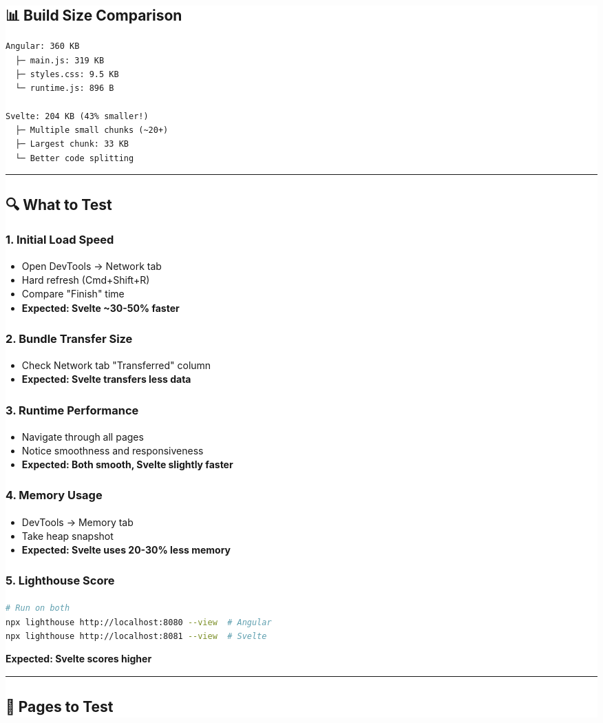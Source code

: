 
## 📊 Build Size Comparison

```
Angular: 360 KB
  ├─ main.js: 319 KB
  ├─ styles.css: 9.5 KB
  └─ runtime.js: 896 B

Svelte: 204 KB (43% smaller!)
  ├─ Multiple small chunks (~20+)
  ├─ Largest chunk: 33 KB
  └─ Better code splitting
```

---

## 🔍 What to Test

### 1. **Initial Load Speed**
- Open DevTools → Network tab
- Hard refresh (Cmd+Shift+R)
- Compare "Finish" time
- **Expected: Svelte ~30-50% faster**

### 2. **Bundle Transfer Size**
- Check Network tab "Transferred" column
- **Expected: Svelte transfers less data**

### 3. **Runtime Performance**
- Navigate through all pages
- Notice smoothness and responsiveness
- **Expected: Both smooth, Svelte slightly faster**

### 4. **Memory Usage**
- DevTools → Memory tab
- Take heap snapshot
- **Expected: Svelte uses 20-30% less memory**

### 5. **Lighthouse Score**
```bash
# Run on both
npx lighthouse http://localhost:8080 --view  # Angular
npx lighthouse http://localhost:8081 --view  # Svelte
```
**Expected: Svelte scores higher**

---

## 🎯 Pages to Test
